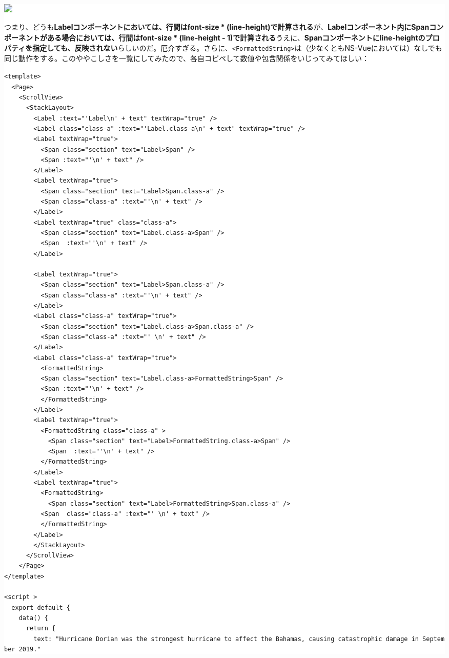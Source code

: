 ![](https://storage.googleapis.com/zenn-user-upload/dx0lnjzbvyhh3zcaq67rlmn51q9k)

つまり、どうも**Labelコンポーネントにおいては、行間はfont-size * (line-height)で計算される**が、**Labelコンポーネント内にSpanコンポーネントがある場合においては、行間はfont-size * (line-height - 1)で計算される**うえに、**Spanコンポーネントにline-heightのプロパティを指定しても、反映されない**らしいのだ。厄介すぎる。さらに、`<FormattedString>`は（少なくともNS-Vueにおいては）なしでも同じ動作をする。このややこしさを一覧にしてみたので、各自コピペして数値や包含関係をいじってみてほしい：

```vue
<template>
  <Page>
    <ScrollView>
      <StackLayout>
        <Label :text="'Label\n' + text" textWrap="true" />
        <Label class="class-a" :text="'Label.class-a\n' + text" textWrap="true" />
        <Label textWrap="true">
          <Span class="section" text="Label>Span" />
          <Span :text="'\n' + text" />
        </Label>
        <Label textWrap="true">
          <Span class="section" text="Label>Span.class-a" />
          <Span class="class-a" :text="'\n' + text" />
        </Label>
        <Label textWrap="true" class="class-a">
          <Span class="section" text="Label.class-a>Span" />
          <Span  :text="'\n' + text" />
        </Label>
        
        <Label textWrap="true">
          <Span class="section" text="Label>Span.class-a" />
          <Span class="class-a" :text="'\n' + text" />
        </Label>
        <Label class="class-a" textWrap="true">
          <Span class="section" text="Label.class-a>Span.class-a" />
          <Span class="class-a" :text="' \n' + text" />
        </Label>
        <Label class="class-a" textWrap="true">
          <FormattedString>
          <Span class="section" text="Label.class-a>FormattedString>Span" />
          <Span :text="'\n' + text" />
          </FormattedString>
        </Label>   
        <Label textWrap="true">
          <FormattedString class="class-a" >
            <Span class="section" text="Label>FormattedString.class-a>Span" />
            <Span  :text="'\n' + text" />
          </FormattedString>
        </Label>   
        <Label textWrap="true">
          <FormattedString>
            <Span class="section" text="Label>FormattedString>Span.class-a" />
          <Span  class="class-a" :text="' \n' + text" />
          </FormattedString>
        </Label>   
        </StackLayout>
      </ScrollView>
    </Page>
</template>

<script >
  export default {
    data() {
      return {
        text: "Hurricane Dorian was the strongest hurricane to affect the Bahamas, causing catastrophic damage in September 2019."
```